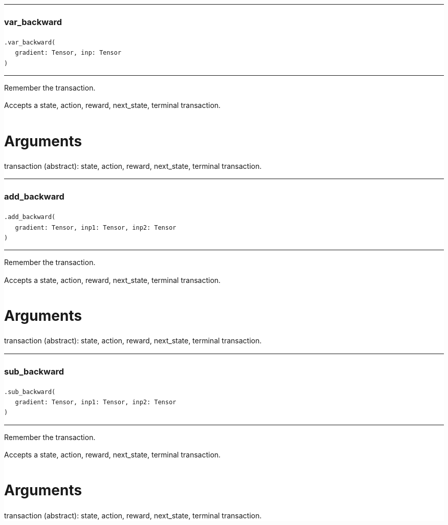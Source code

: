 ----


### var_backward
```python
.var_backward(
   gradient: Tensor, inp: Tensor
)
```

---
Remember the transaction.

Accepts a state, action, reward, next_state, terminal transaction.

# Arguments
transaction (abstract): state, action, reward, next_state, terminal transaction.

----


### add_backward
```python
.add_backward(
   gradient: Tensor, inp1: Tensor, inp2: Tensor
)
```

---
Remember the transaction.

Accepts a state, action, reward, next_state, terminal transaction.

# Arguments
transaction (abstract): state, action, reward, next_state, terminal transaction.

----


### sub_backward
```python
.sub_backward(
   gradient: Tensor, inp1: Tensor, inp2: Tensor
)
```

---
Remember the transaction.

Accepts a state, action, reward, next_state, terminal transaction.

# Arguments
transaction (abstract): state, action, reward, next_state, terminal transaction.
